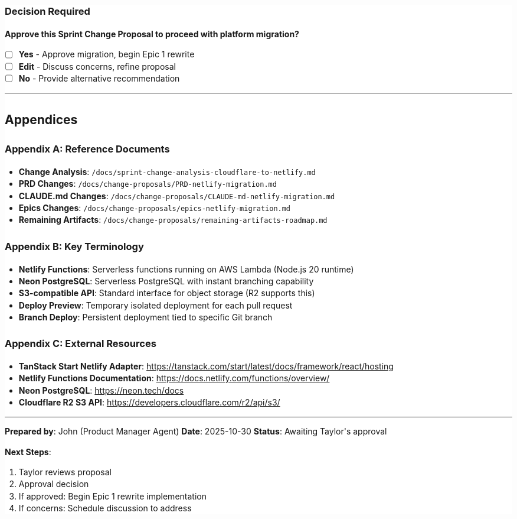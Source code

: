 ### Decision Required

**Approve this Sprint Change Proposal to proceed with platform migration?**

- [ ] **Yes** - Approve migration, begin Epic 1 rewrite
- [ ] **Edit** - Discuss concerns, refine proposal
- [ ] **No** - Provide alternative recommendation

---

## Appendices

### Appendix A: Reference Documents

- **Change Analysis**: `/docs/sprint-change-analysis-cloudflare-to-netlify.md`
- **PRD Changes**: `/docs/change-proposals/PRD-netlify-migration.md`
- **CLAUDE.md Changes**: `/docs/change-proposals/CLAUDE-md-netlify-migration.md`
- **Epics Changes**: `/docs/change-proposals/epics-netlify-migration.md`
- **Remaining Artifacts**: `/docs/change-proposals/remaining-artifacts-roadmap.md`

### Appendix B: Key Terminology

- **Netlify Functions**: Serverless functions running on AWS Lambda (Node.js 20 runtime)
- **Neon PostgreSQL**: Serverless PostgreSQL with instant branching capability
- **S3-compatible API**: Standard interface for object storage (R2 supports this)
- **Deploy Preview**: Temporary isolated deployment for each pull request
- **Branch Deploy**: Persistent deployment tied to specific Git branch

### Appendix C: External Resources

- **TanStack Start Netlify Adapter**: https://tanstack.com/start/latest/docs/framework/react/hosting
- **Netlify Functions Documentation**: https://docs.netlify.com/functions/overview/
- **Neon PostgreSQL**: https://neon.tech/docs
- **Cloudflare R2 S3 API**: https://developers.cloudflare.com/r2/api/s3/

---

**Prepared by**: John (Product Manager Agent)
**Date**: 2025-10-30
**Status**: Awaiting Taylor's approval

**Next Steps**:
1. Taylor reviews proposal
2. Approval decision
3. If approved: Begin Epic 1 rewrite implementation
4. If concerns: Schedule discussion to address
